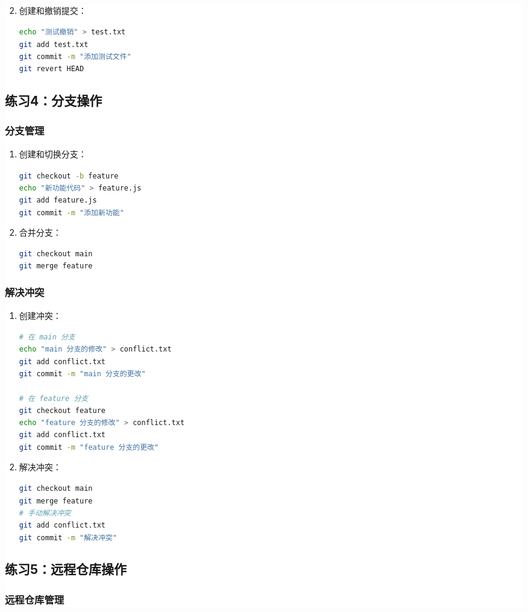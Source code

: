 2. 创建和撤销提交：
   ```bash
   echo "测试撤销" > test.txt
   git add test.txt
   git commit -m "添加测试文件"
   git revert HEAD
   ```

## 练习4：分支操作

### 分支管理

1. 创建和切换分支：
   ```bash
   git checkout -b feature
   echo "新功能代码" > feature.js
   git add feature.js
   git commit -m "添加新功能"
   ```

2. 合并分支：
   ```bash
   git checkout main
   git merge feature
   ```

### 解决冲突

1. 创建冲突：
   ```bash
   # 在 main 分支
   echo "main 分支的修改" > conflict.txt
   git add conflict.txt
   git commit -m "main 分支的更改"
   
   # 在 feature 分支
   git checkout feature
   echo "feature 分支的修改" > conflict.txt
   git add conflict.txt
   git commit -m "feature 分支的更改"
   ```

2. 解决冲突：
   ```bash
   git checkout main
   git merge feature
   # 手动解决冲突
   git add conflict.txt
   git commit -m "解决冲突"
   ```

## 练习5：远程仓库操作

### 远程仓库管理
